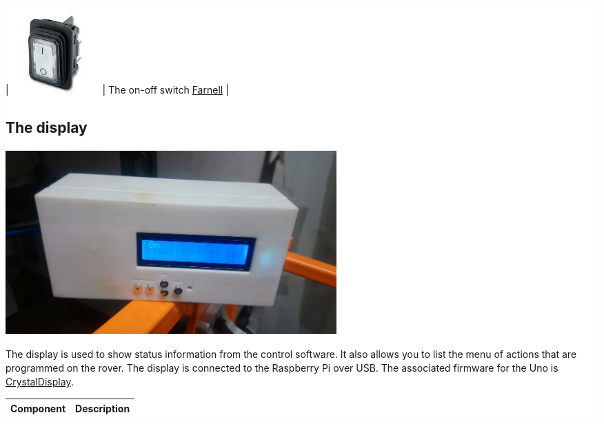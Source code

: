 | <img src="/assets/images/rover/hardware/on-off-switch.jpg" width="128"> | The on-off switch [Farnell](https://fr.farnell.com/marquardt/1935-3113/interru-a-manette-bipol-blanc/dp/7892497) |



## The display

<img src="/assets/images/rover/hardware/display.jpg" width="480">

The display is used to show status information from the control
software. It also allows you to list the menu of actions that are
programmed on the rover. The display is connected to the Raspberry Pi
over USB. The associated firmware for the Uno is
[CrystalDisplay](https://github.com/romi/libromi/tree/ci_dev/firmware/CrystalDisplay).


| Component | Description |
|-----------|----------------|